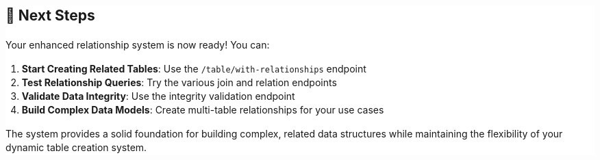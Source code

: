 ## 🎯 Next Steps

Your enhanced relationship system is now ready! You can:

1. **Start Creating Related Tables**: Use the `/table/with-relationships` endpoint
2. **Test Relationship Queries**: Try the various join and relation endpoints
3. **Validate Data Integrity**: Use the integrity validation endpoint
4. **Build Complex Data Models**: Create multi-table relationships for your use cases

The system provides a solid foundation for building complex, related data structures while maintaining the flexibility of your dynamic table creation system.
